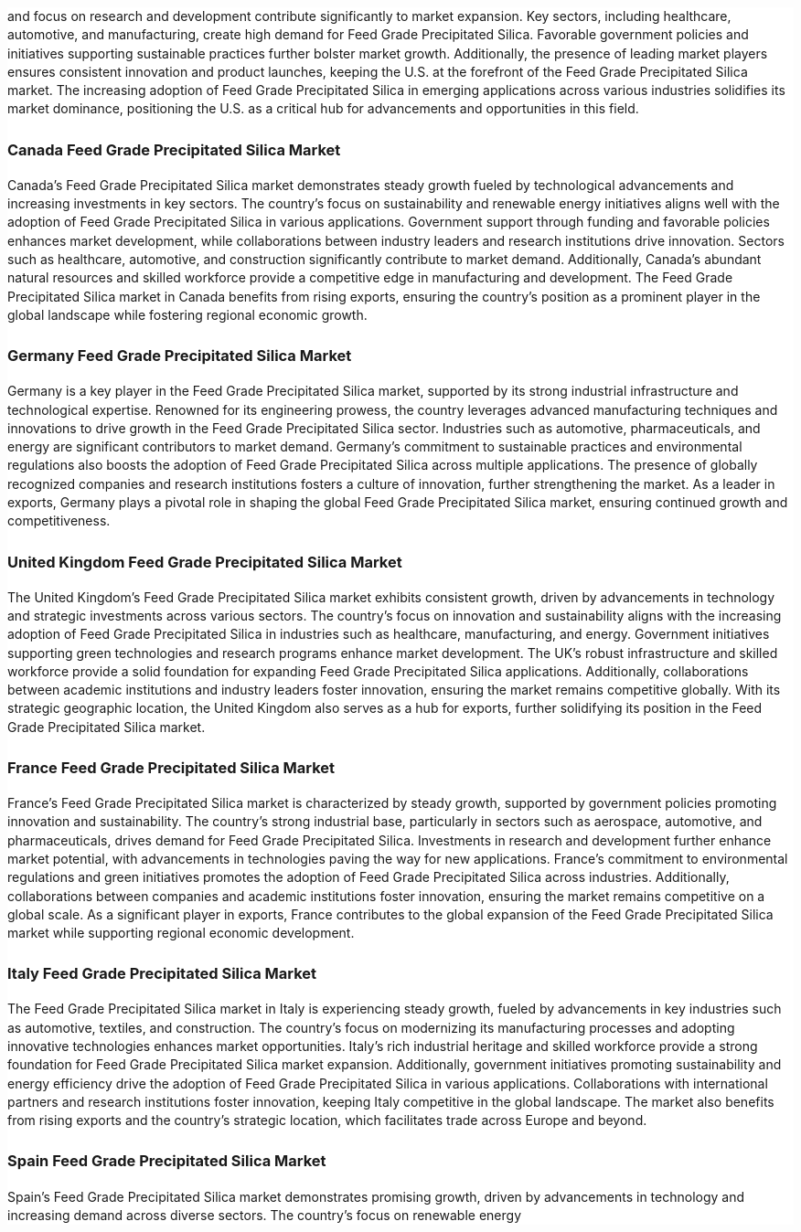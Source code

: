 and focus on research and development contribute significantly to market expansion. Key sectors, including healthcare, automotive, and manufacturing, create high demand for Feed Grade Precipitated Silica. Favorable government policies and initiatives supporting sustainable practices further bolster market growth. Additionally, the presence of leading market players ensures consistent innovation and product launches, keeping the U.S. at the forefront of the Feed Grade Precipitated Silica market. The increasing adoption of Feed Grade Precipitated Silica in emerging applications across various industries solidifies its market dominance, positioning the U.S. as a critical hub for advancements and opportunities in this field.</p><h3>Canada Feed Grade Precipitated Silica Market</h3><p>Canada&rsquo;s Feed Grade Precipitated Silica market demonstrates steady growth fueled by technological advancements and increasing investments in key sectors. The country&rsquo;s focus on sustainability and renewable energy initiatives aligns well with the adoption of Feed Grade Precipitated Silica in various applications. Government support through funding and favorable policies enhances market development, while collaborations between industry leaders and research institutions drive innovation. Sectors such as healthcare, automotive, and construction significantly contribute to market demand. Additionally, Canada&rsquo;s abundant natural resources and skilled workforce provide a competitive edge in manufacturing and development. The Feed Grade Precipitated Silica market in Canada benefits from rising exports, ensuring the country&rsquo;s position as a prominent player in the global landscape while fostering regional economic growth.</p><h3>Germany Feed Grade Precipitated Silica Market</h3><p>Germany is a key player in the Feed Grade Precipitated Silica market, supported by its strong industrial infrastructure and technological expertise. Renowned for its engineering prowess, the country leverages advanced manufacturing techniques and innovations to drive growth in the Feed Grade Precipitated Silica sector. Industries such as automotive, pharmaceuticals, and energy are significant contributors to market demand. Germany&rsquo;s commitment to sustainable practices and environmental regulations also boosts the adoption of Feed Grade Precipitated Silica across multiple applications. The presence of globally recognized companies and research institutions fosters a culture of innovation, further strengthening the market. As a leader in exports, Germany plays a pivotal role in shaping the global Feed Grade Precipitated Silica market, ensuring continued growth and competitiveness.</p><h3>United Kingdom Feed Grade Precipitated Silica Market</h3><p>The United Kingdom&rsquo;s Feed Grade Precipitated Silica market exhibits consistent growth, driven by advancements in technology and strategic investments across various sectors. The country&rsquo;s focus on innovation and sustainability aligns with the increasing adoption of Feed Grade Precipitated Silica in industries such as healthcare, manufacturing, and energy. Government initiatives supporting green technologies and research programs enhance market development. The UK&rsquo;s robust infrastructure and skilled workforce provide a solid foundation for expanding Feed Grade Precipitated Silica applications. Additionally, collaborations between academic institutions and industry leaders foster innovation, ensuring the market remains competitive globally. With its strategic geographic location, the United Kingdom also serves as a hub for exports, further solidifying its position in the Feed Grade Precipitated Silica market.</p><h3>France Feed Grade Precipitated Silica Market</h3><p>France&rsquo;s Feed Grade Precipitated Silica market is characterized by steady growth, supported by government policies promoting innovation and sustainability. The country&rsquo;s strong industrial base, particularly in sectors such as aerospace, automotive, and pharmaceuticals, drives demand for Feed Grade Precipitated Silica. Investments in research and development further enhance market potential, with advancements in technologies paving the way for new applications. France&rsquo;s commitment to environmental regulations and green initiatives promotes the adoption of Feed Grade Precipitated Silica across industries. Additionally, collaborations between companies and academic institutions foster innovation, ensuring the market remains competitive on a global scale. As a significant player in exports, France contributes to the global expansion of the Feed Grade Precipitated Silica market while supporting regional economic development.</p><h3>Italy Feed Grade Precipitated Silica Market</h3><p>The Feed Grade Precipitated Silica market in Italy is experiencing steady growth, fueled by advancements in key industries such as automotive, textiles, and construction. The country&rsquo;s focus on modernizing its manufacturing processes and adopting innovative technologies enhances market opportunities. Italy&rsquo;s rich industrial heritage and skilled workforce provide a strong foundation for Feed Grade Precipitated Silica market expansion. Additionally, government initiatives promoting sustainability and energy efficiency drive the adoption of Feed Grade Precipitated Silica in various applications. Collaborations with international partners and research institutions foster innovation, keeping Italy competitive in the global landscape. The market also benefits from rising exports and the country&rsquo;s strategic location, which facilitates trade across Europe and beyond.</p><h3>Spain Feed Grade Precipitated Silica Market</h3><p>Spain&rsquo;s Feed Grade Precipitated Silica market demonstrates promising growth, driven by advancements in technology and increasing demand across diverse sectors. The country&rsquo;s focus on renewable energy